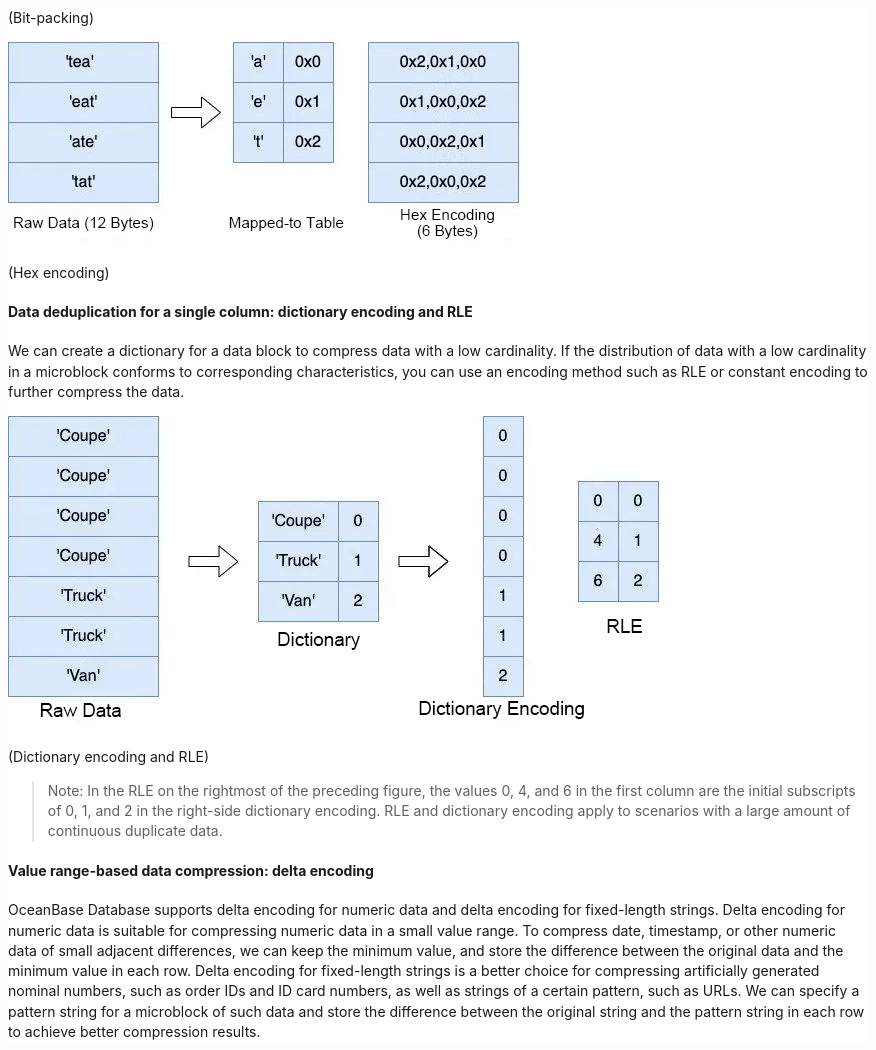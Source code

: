 (Bit-packing)

![image](/img/user_manual/operation_and_maintenance/en-US/scenario_best_practices/chapter_02_archive_database/02_background_knowledge/003.png)

(Hex encoding)


#### Data deduplication for a single column: dictionary encoding and RLE

We can create a dictionary for a data block to compress data with a low cardinality. If the distribution of data with a low cardinality in a microblock conforms to corresponding characteristics, you can use an encoding method such as RLE or constant encoding to further compress the data.

![image](/img/user_manual/operation_and_maintenance/en-US/scenario_best_practices/chapter_02_archive_database/02_background_knowledge/004.png)

(Dictionary encoding and RLE)

> Note: In the RLE on the rightmost of the preceding figure, the values 0, 4, and 6 in the first column are the initial subscripts of 0, 1, and 2 in the right-side dictionary encoding. RLE and dictionary encoding apply to scenarios with a large amount of continuous duplicate data.


#### Value range-based data compression: delta encoding

OceanBase Database supports delta encoding for numeric data and delta encoding for fixed-length strings. Delta encoding for numeric data is suitable for compressing numeric data in a small value range. To compress date, timestamp, or other numeric data of small adjacent differences, we can keep the minimum value, and store the difference between the original data and the minimum value in each row. Delta encoding for fixed-length strings is a better choice for compressing artificially generated nominal numbers, such as order IDs and ID card numbers, as well as strings of a certain pattern, such as URLs. We can specify a pattern string for a microblock of such data and store the difference between the original string and the pattern string in each row to achieve better compression results.
